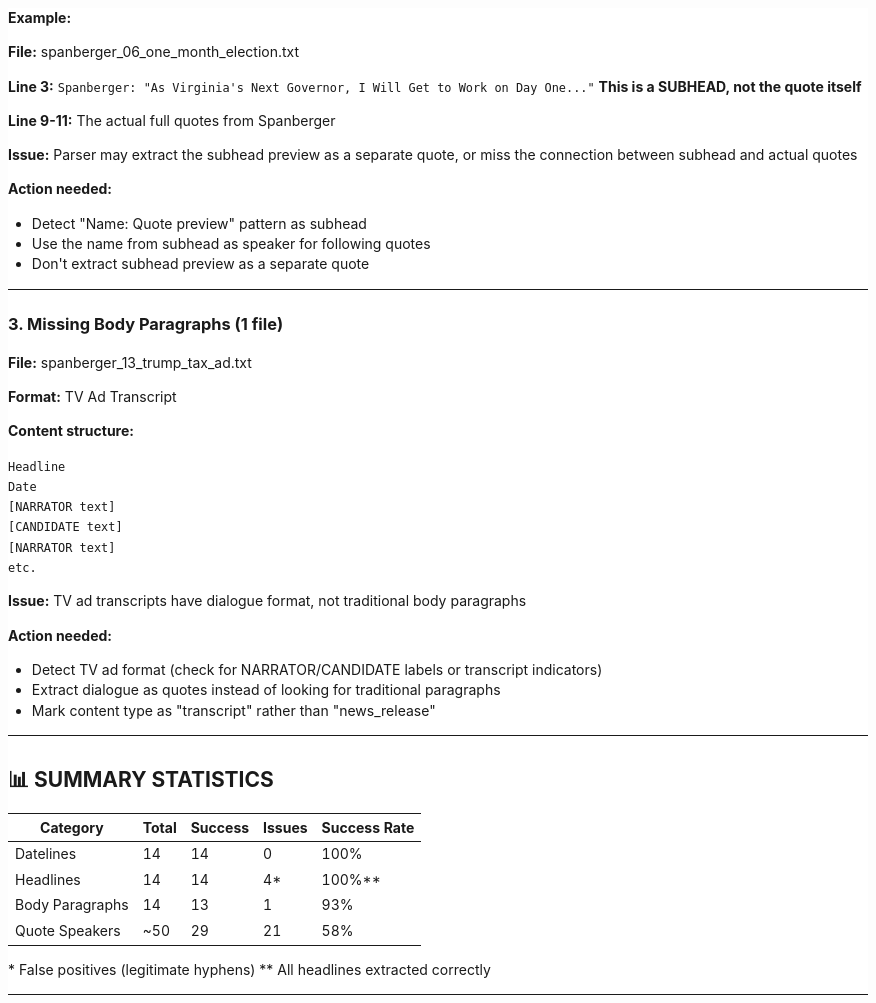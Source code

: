 **Example:**

**File:** spanberger_06_one_month_election.txt

**Line 3:** `Spanberger: "As Virginia's Next Governor, I Will Get to Work on Day One..."`
**This is a SUBHEAD, not the quote itself**

**Line 9-11:** The actual full quotes from Spanberger

**Issue:** Parser may extract the subhead preview as a separate quote, or miss the connection between subhead and actual quotes

**Action needed:**
- Detect "Name: Quote preview" pattern as subhead
- Use the name from subhead as speaker for following quotes
- Don't extract subhead preview as a separate quote

---

### 3. Missing Body Paragraphs (1 file)

**File:** spanberger_13_trump_tax_ad.txt

**Format:** TV Ad Transcript

**Content structure:**
```
Headline
Date
[NARRATOR text]
[CANDIDATE text]
[NARRATOR text]
etc.
```

**Issue:** TV ad transcripts have dialogue format, not traditional body paragraphs

**Action needed:**
- Detect TV ad format (check for NARRATOR/CANDIDATE labels or transcript indicators)
- Extract dialogue as quotes instead of looking for traditional paragraphs
- Mark content type as "transcript" rather than "news_release"

---

## 📊 SUMMARY STATISTICS

| Category | Total | Success | Issues | Success Rate |
|----------|-------|---------|--------|--------------|
| Datelines | 14 | 14 | 0 | 100% |
| Headlines | 14 | 14 | 4* | 100%** |
| Body Paragraphs | 14 | 13 | 1 | 93% |
| Quote Speakers | ~50 | 29 | 21 | 58% |

\* False positives (legitimate hyphens)
\** All headlines extracted correctly

---